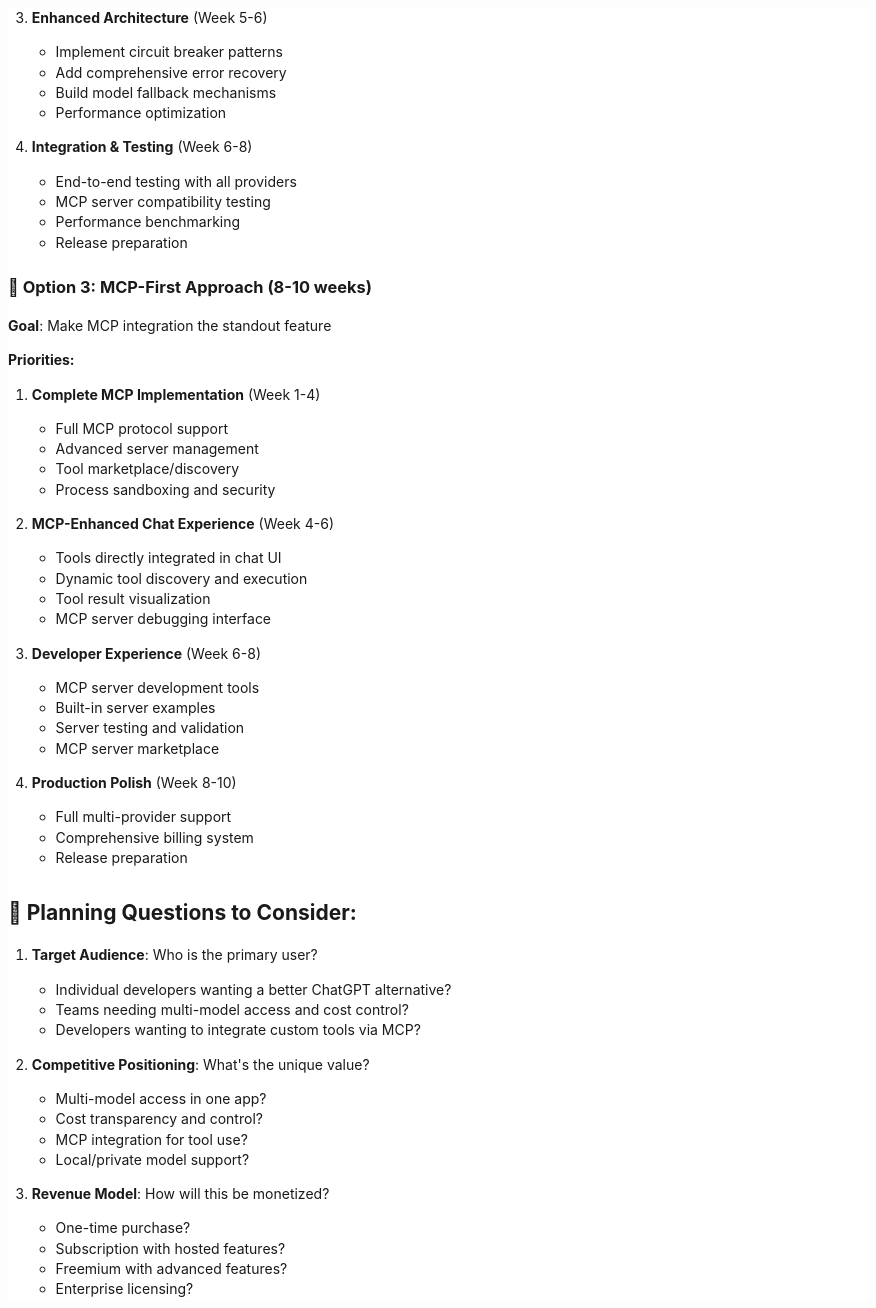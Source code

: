 3. **Enhanced Architecture** (Week 5-6)
   - Implement circuit breaker patterns
   - Add comprehensive error recovery
   - Build model fallback mechanisms
   - Performance optimization

4. **Integration & Testing** (Week 6-8)
   - End-to-end testing with all providers
   - MCP server compatibility testing
   - Performance benchmarking
   - Release preparation

### 🎯 **Option 3: MCP-First Approach (8-10 weeks)**
**Goal**: Make MCP integration the standout feature

**Priorities:**
1. **Complete MCP Implementation** (Week 1-4)
   - Full MCP protocol support
   - Advanced server management
   - Tool marketplace/discovery
   - Process sandboxing and security

2. **MCP-Enhanced Chat Experience** (Week 4-6)
   - Tools directly integrated in chat UI
   - Dynamic tool discovery and execution
   - Tool result visualization
   - MCP server debugging interface

3. **Developer Experience** (Week 6-8)
   - MCP server development tools
   - Built-in server examples
   - Server testing and validation
   - MCP server marketplace

4. **Production Polish** (Week 8-10)
   - Full multi-provider support
   - Comprehensive billing system
   - Release preparation

## 🤔 **Planning Questions to Consider:**

1. **Target Audience**: Who is the primary user?
   - Individual developers wanting a better ChatGPT alternative?
   - Teams needing multi-model access and cost control?
   - Developers wanting to integrate custom tools via MCP?

2. **Competitive Positioning**: What's the unique value?
   - Multi-model access in one app?
   - Cost transparency and control?
   - MCP integration for tool use?
   - Local/private model support?

3. **Revenue Model**: How will this be monetized?
   - One-time purchase?
   - Subscription with hosted features?
   - Freemium with advanced features?
   - Enterprise licensing?
